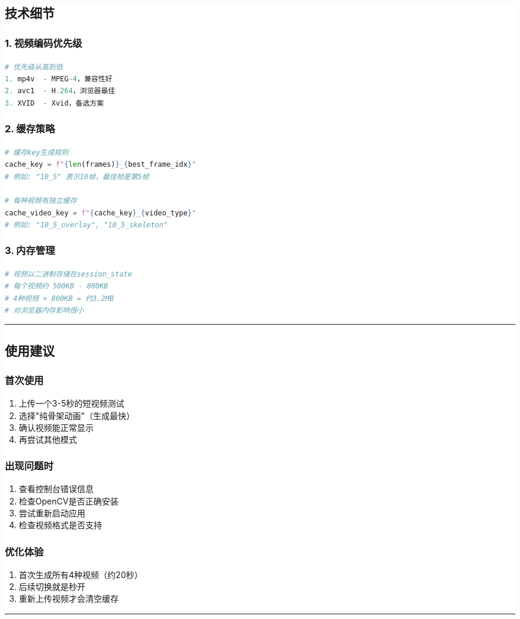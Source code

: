 
## 技术细节

### 1. 视频编码优先级
```python
# 优先级从高到低
1. mp4v  - MPEG-4，兼容性好
2. avc1  - H.264，浏览器最佳
3. XVID  - Xvid，备选方案
```

### 2. 缓存策略
```python
# 缓存key生成规则
cache_key = f"{len(frames)}_{best_frame_idx}"
# 例如: "10_5" 表示10帧，最佳帧是第5帧

# 每种视频有独立缓存
cache_video_key = f"{cache_key}_{video_type}"
# 例如: "10_5_overlay", "10_5_skeleton"
```

### 3. 内存管理
```python
# 视频以二进制存储在session_state
# 每个视频约 500KB - 800KB
# 4种视频 × 800KB = 约3.2MB
# 对浏览器内存影响很小
```

---

## 使用建议

### 首次使用
1. 上传一个3-5秒的短视频测试
2. 选择"纯骨架动画"（生成最快）
3. 确认视频能正常显示
4. 再尝试其他模式

### 出现问题时
1. 查看控制台错误信息
2. 检查OpenCV是否正确安装
3. 尝试重新启动应用
4. 检查视频格式是否支持

### 优化体验
1. 首次生成所有4种视频（约20秒）
2. 后续切换就是秒开
3. 重新上传视频才会清空缓存

---